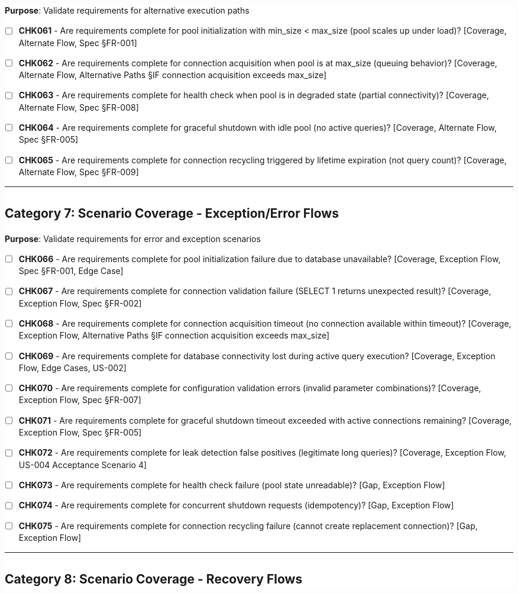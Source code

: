 **Purpose**: Validate requirements for alternative execution paths

- [ ] **CHK061** - Are requirements complete for pool initialization with min_size < max_size (pool scales up under load)? [Coverage, Alternate Flow, Spec §FR-001]

- [ ] **CHK062** - Are requirements complete for connection acquisition when pool is at max_size (queuing behavior)? [Coverage, Alternate Flow, Alternative Paths §IF connection acquisition exceeds max_size]

- [ ] **CHK063** - Are requirements complete for health check when pool is in degraded state (partial connectivity)? [Coverage, Alternate Flow, Spec §FR-008]

- [ ] **CHK064** - Are requirements complete for graceful shutdown with idle pool (no active queries)? [Coverage, Alternate Flow, Spec §FR-005]

- [ ] **CHK065** - Are requirements complete for connection recycling triggered by lifetime expiration (not query count)? [Coverage, Alternate Flow, Spec §FR-009]

---

## Category 7: Scenario Coverage - Exception/Error Flows

**Purpose**: Validate requirements for error and exception scenarios

- [ ] **CHK066** - Are requirements complete for pool initialization failure due to database unavailable? [Coverage, Exception Flow, Spec §FR-001, Edge Case]

- [ ] **CHK067** - Are requirements complete for connection validation failure (SELECT 1 returns unexpected result)? [Coverage, Exception Flow, Spec §FR-002]

- [ ] **CHK068** - Are requirements complete for connection acquisition timeout (no connection available within timeout)? [Coverage, Exception Flow, Alternative Paths §IF connection acquisition exceeds max_size]

- [ ] **CHK069** - Are requirements complete for database connectivity lost during active query execution? [Coverage, Exception Flow, Edge Cases, US-002]

- [ ] **CHK070** - Are requirements complete for configuration validation errors (invalid parameter combinations)? [Coverage, Exception Flow, Spec §FR-007]

- [ ] **CHK071** - Are requirements complete for graceful shutdown timeout exceeded with active connections remaining? [Coverage, Exception Flow, Spec §FR-005]

- [ ] **CHK072** - Are requirements complete for leak detection false positives (legitimate long queries)? [Coverage, Exception Flow, US-004 Acceptance Scenario 4]

- [ ] **CHK073** - Are requirements complete for health check failure (pool state unreadable)? [Gap, Exception Flow]

- [ ] **CHK074** - Are requirements complete for concurrent shutdown requests (idempotency)? [Gap, Exception Flow]

- [ ] **CHK075** - Are requirements complete for connection recycling failure (cannot create replacement connection)? [Gap, Exception Flow]

---

## Category 8: Scenario Coverage - Recovery Flows
